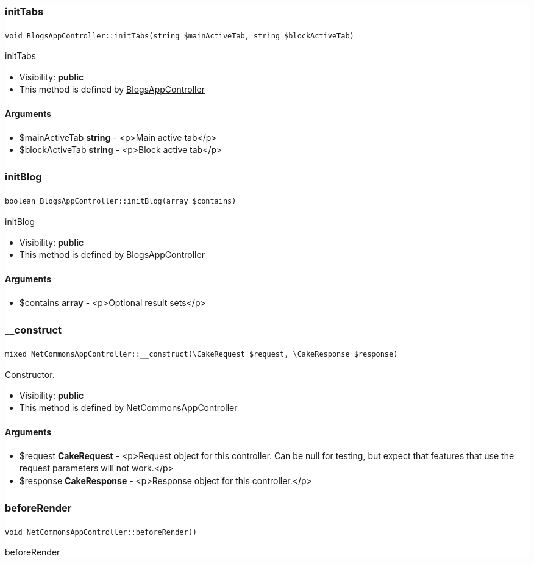 

### initTabs

    void BlogsAppController::initTabs(string $mainActiveTab, string $blockActiveTab)

initTabs



* Visibility: **public**
* This method is defined by [BlogsAppController](BlogsAppController.md)


#### Arguments
* $mainActiveTab **string** - &lt;p&gt;Main active tab&lt;/p&gt;
* $blockActiveTab **string** - &lt;p&gt;Block active tab&lt;/p&gt;



### initBlog

    boolean BlogsAppController::initBlog(array $contains)

initBlog



* Visibility: **public**
* This method is defined by [BlogsAppController](BlogsAppController.md)


#### Arguments
* $contains **array** - &lt;p&gt;Optional result sets&lt;/p&gt;



### __construct

    mixed NetCommonsAppController::__construct(\CakeRequest $request, \CakeResponse $response)

Constructor.



* Visibility: **public**
* This method is defined by [NetCommonsAppController](NetCommonsAppController.md)


#### Arguments
* $request **CakeRequest** - &lt;p&gt;Request object for this controller. Can be null for testing,
 but expect that features that use the request parameters will not work.&lt;/p&gt;
* $response **CakeResponse** - &lt;p&gt;Response object for this controller.&lt;/p&gt;



### beforeRender

    void NetCommonsAppController::beforeRender()

beforeRender

